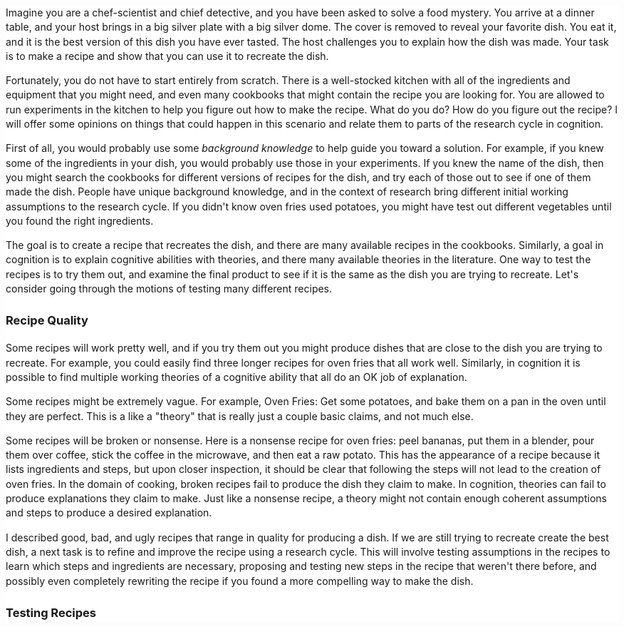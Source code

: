 Imagine you are a chef-scientist and chief detective, and you have been asked to solve a food mystery. You arrive at a dinner table, and your host brings in a big silver plate with a big silver dome. The cover is removed to reveal your favorite dish. You eat it, and it is the best version of this dish you have ever tasted. The host challenges you to explain how the dish was made. Your task is to make a recipe and show that you can use it to recreate the dish.

Fortunately, you do not have to start entirely from scratch. There is a well-stocked kitchen with all of the ingredients and equipment that you might need, and even many cookbooks that might contain the recipe you are looking for. You are allowed to run experiments in the kitchen to help you figure out how to make the recipe. What do you do? How do you figure out the recipe? I will offer some opinions on things that could happen in this scenario and relate them to parts of the research cycle in cognition.

First of all, you would probably use some *background knowledge* to help guide you toward a solution. For example, if you knew some of the ingredients in your dish, you would probably use those in your experiments. If you knew the name of the dish, then you might search the cookbooks for different versions of recipes for the dish, and try each of those out to see if one of them made the dish. People have unique background knowledge, and in the context of research bring different initial working assumptions to the research cycle. If you didn't know oven fries used potatoes, you might have test out different vegetables until you found the right ingredients.

The goal is to create a recipe that recreates the dish, and there are many available recipes in the cookbooks. Similarly, a goal in cognition is to explain cognitive abilities with theories, and there many available theories in the literature. One way to test the recipes is to try them out, and examine the final product to see if it is the same as the dish you are trying to recreate. Let's consider going through the motions of testing many different recipes.

### Recipe Quality

Some recipes will work pretty well, and if you try them out you might produce dishes that are close to the dish you are trying to recreate. For example, you could easily find three longer recipes for oven fries that all work well. Similarly, in cognition it is possible to find multiple working theories of a cognitive ability that all do an OK job of explanation.

Some recipes might be extremely vague. For example, Oven Fries: Get some potatoes, and bake them on a pan in the oven until they are perfect. This is a like a "theory" that is really just a couple basic claims, and not much else.

Some recipes will be broken or nonsense. Here is a nonsense recipe for oven fries: peel bananas, put them in a blender, pour them over coffee, stick the coffee in the microwave, and then eat a raw potato. This has the appearance of a recipe because it lists ingredients and steps, but upon closer inspection, it should be clear that following the steps will not lead to the creation of oven fries. In the domain of cooking, broken recipes fail to produce the dish they claim to make. In cognition, theories can fail to produce explanations they claim to make. Just like a nonsense recipe, a theory might not contain enough coherent assumptions and steps to produce a desired explanation.

I described good, bad, and ugly recipes that range in quality for producing a dish. If we are still trying to recreate create the best dish, a next task is to refine and improve the recipe using a research cycle. This will involve testing assumptions in the recipes to learn which steps and ingredients are necessary, proposing and testing new steps in the recipe that weren't there before, and possibly even completely rewriting the recipe if you found a more compelling way to make the dish.

### Testing Recipes
